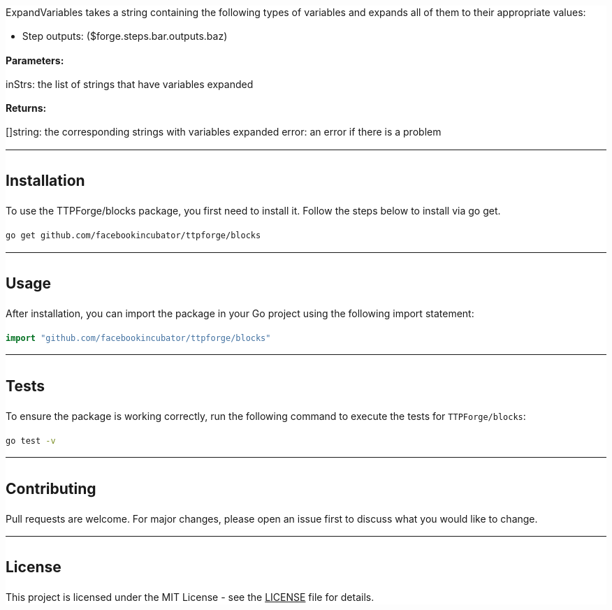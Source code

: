 ExpandVariables takes a string containing the following types of variables
and expands all of them to their appropriate values:

* Step outputs: ($forge.steps.bar.outputs.baz)

**Parameters:**

inStrs: the list of strings that have variables expanded

**Returns:**

[]string: the corresponding strings with variables expanded
error: an error if there is a problem

---

## Installation

To use the TTPForge/blocks package, you first need to install it.
Follow the steps below to install via go get.

```bash
go get github.com/facebookincubator/ttpforge/blocks
```

---

## Usage

After installation, you can import the package in your Go project
using the following import statement:

```go
import "github.com/facebookincubator/ttpforge/blocks"
```

---

## Tests

To ensure the package is working correctly, run the following
command to execute the tests for `TTPForge/blocks`:

```bash
go test -v
```

---

## Contributing

Pull requests are welcome. For major changes,
please open an issue first to discuss what
you would like to change.

---

## License

This project is licensed under the MIT
License - see the [LICENSE](https://github.com/facebookincubator/TTPForge/blob/main/LICENSE)
file for details.
